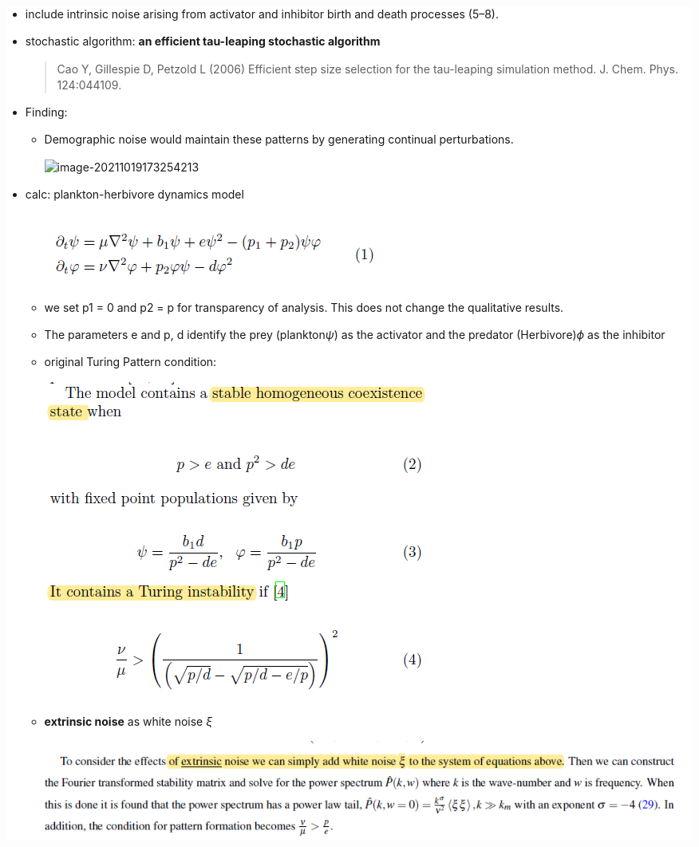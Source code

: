 +   include intrinsic noise arising from activator and inhibitor birth and death processes (5–8).

+   stochastic algorithm: **an efficient tau-leaping stochastic algorithm**

    >   Cao Y, Gillespie D, Petzold L (2006) Efficient step size selection for the tau-leaping simulation method. J. Chem. Phys. 124:044109.

+   Finding:

    +   Demographic noise would maintain these patterns by generating continual perturbations.

        ![image-20211019173254213](.\Notes_for_PatterFormation.assets.\image-20211019173254213.png)

+   calc: plankton-herbivore dynamics model

    ![image-20211019172526304](.\Notes_for_PatterFormation.assets\image-20211019172526304.png)

    +   we set p1 = 0 and p2 = p for transparency of analysis. This does not change the qualitative results. 

    +   The parameters e and p, d identify the prey (plankton$\psi$) as the activator and the predator (Herbivore)$\phi$ as the inhibitor

    +   original Turing Pattern condition:

        ![image-20211019172855585](.\Notes_for_PatterFormation.assets\image-20211019172855585.png)

    +   **extrinsic noise** as white noise $\xi$

        ![image-20211019224914459](.\Notes_for_PatterFormation.assets\image-20211019224914459.png)
